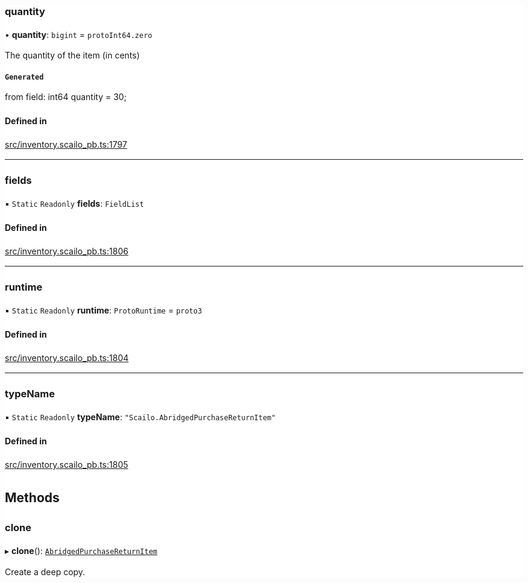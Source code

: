 ### quantity

• **quantity**: `bigint` = `protoInt64.zero`

The quantity of the item (in cents)

**`Generated`**

from field: int64 quantity = 30;

#### Defined in

[src/inventory.scailo_pb.ts:1797](https://github.com/scailo/ts-sdk/blob/c10a36b57201dfa5903d4b53efa1e62aa6208936/src/inventory.scailo_pb.ts#L1797)

___

### fields

▪ `Static` `Readonly` **fields**: `FieldList`

#### Defined in

[src/inventory.scailo_pb.ts:1806](https://github.com/scailo/ts-sdk/blob/c10a36b57201dfa5903d4b53efa1e62aa6208936/src/inventory.scailo_pb.ts#L1806)

___

### runtime

▪ `Static` `Readonly` **runtime**: `ProtoRuntime` = `proto3`

#### Defined in

[src/inventory.scailo_pb.ts:1804](https://github.com/scailo/ts-sdk/blob/c10a36b57201dfa5903d4b53efa1e62aa6208936/src/inventory.scailo_pb.ts#L1804)

___

### typeName

▪ `Static` `Readonly` **typeName**: ``"Scailo.AbridgedPurchaseReturnItem"``

#### Defined in

[src/inventory.scailo_pb.ts:1805](https://github.com/scailo/ts-sdk/blob/c10a36b57201dfa5903d4b53efa1e62aa6208936/src/inventory.scailo_pb.ts#L1805)

## Methods

### clone

▸ **clone**(): [`AbridgedPurchaseReturnItem`](AbridgedPurchaseReturnItem.md)

Create a deep copy.
